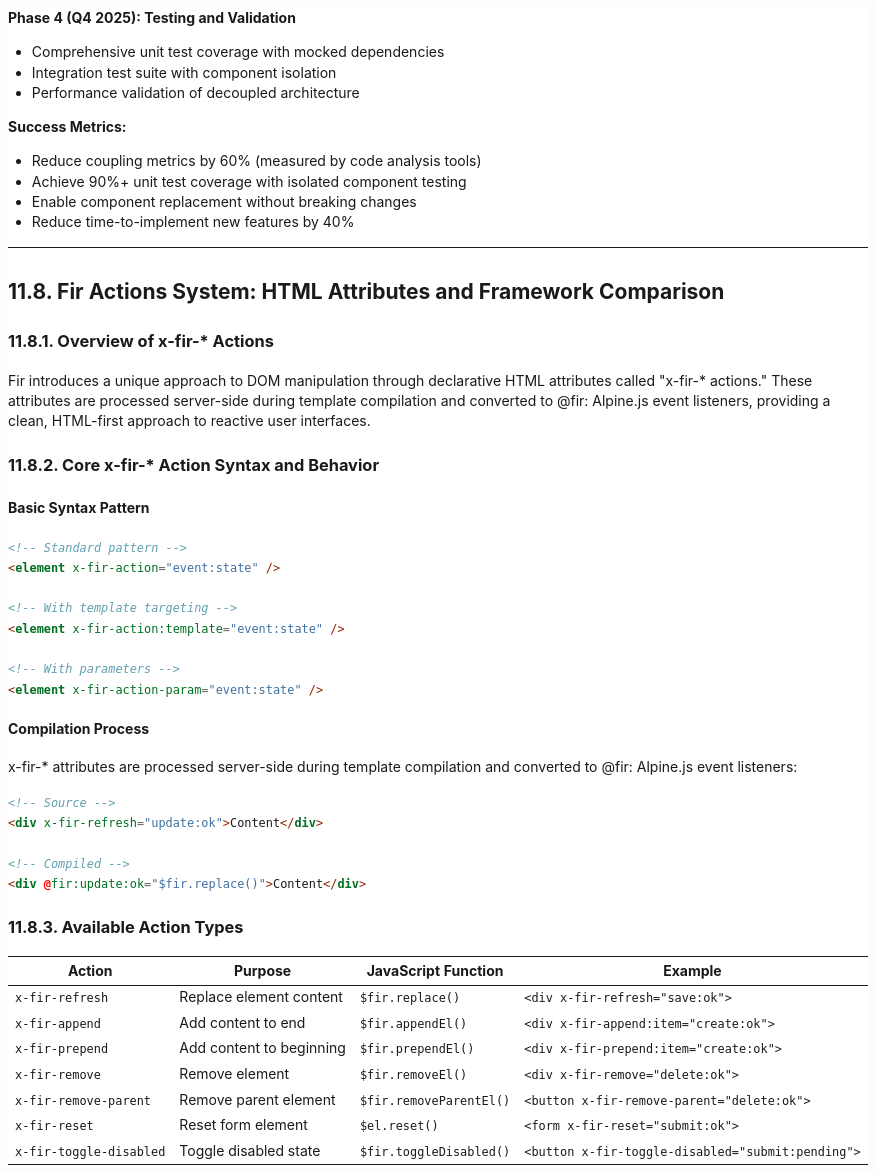**Phase 4 (Q4 2025): Testing and Validation**
- Comprehensive unit test coverage with mocked dependencies
- Integration test suite with component isolation
- Performance validation of decoupled architecture

**Success Metrics:**
- Reduce coupling metrics by 60% (measured by code analysis tools)
- Achieve 90%+ unit test coverage with isolated component testing
- Enable component replacement without breaking changes
- Reduce time-to-implement new features by 40%

---

## 11.8. Fir Actions System: HTML Attributes and Framework Comparison

### 11.8.1. Overview of x-fir-* Actions

Fir introduces a unique approach to DOM manipulation through declarative HTML attributes called "x-fir-* actions." These attributes are processed server-side during template compilation and converted to @fir: Alpine.js event listeners, providing a clean, HTML-first approach to reactive user interfaces.

### 11.8.2. Core x-fir-* Action Syntax and Behavior

#### Basic Syntax Pattern
```html
<!-- Standard pattern -->
<element x-fir-action="event:state" />

<!-- With template targeting -->
<element x-fir-action:template="event:state" />

<!-- With parameters -->
<element x-fir-action-param="event:state" />
```

#### Compilation Process
x-fir-* attributes are processed server-side during template compilation and converted to @fir: Alpine.js event listeners:

```html
<!-- Source -->
<div x-fir-refresh="update:ok">Content</div>

<!-- Compiled -->
<div @fir:update:ok="$fir.replace()">Content</div>
```

### 11.8.3. Available Action Types

| Action | Purpose | JavaScript Function | Example |
| --- | --- | --- | --- |
| `x-fir-refresh` | Replace element content | `$fir.replace()` | `<div x-fir-refresh="save:ok">` |
| `x-fir-append` | Add content to end | `$fir.appendEl()` | `<div x-fir-append:item="create:ok">` |
| `x-fir-prepend` | Add content to beginning | `$fir.prependEl()` | `<div x-fir-prepend:item="create:ok">` |
| `x-fir-remove` | Remove element | `$fir.removeEl()` | `<div x-fir-remove="delete:ok">` |
| `x-fir-remove-parent` | Remove parent element | `$fir.removeParentEl()` | `<button x-fir-remove-parent="delete:ok">` |
| `x-fir-reset` | Reset form element | `$el.reset()` | `<form x-fir-reset="submit:ok">` |
| `x-fir-toggle-disabled` | Toggle disabled state | `$fir.toggleDisabled()` | `<button x-fir-toggle-disabled="submit:pending">` |